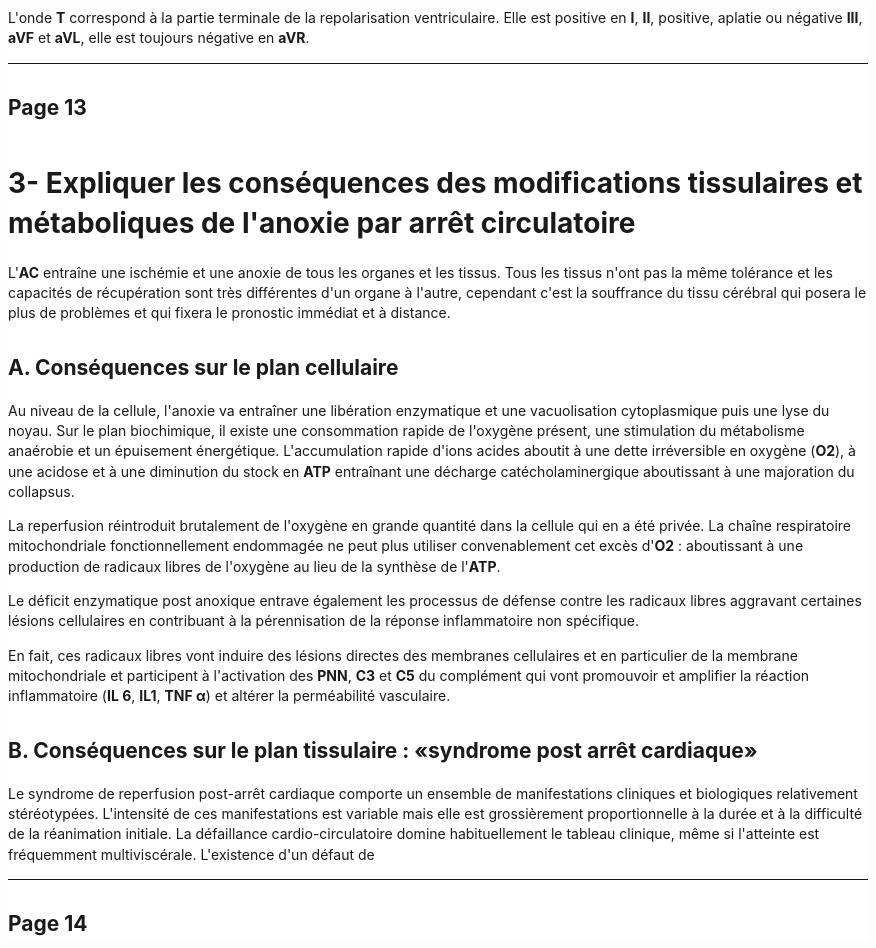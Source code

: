 L'onde **T** correspond à la partie terminale de la repolarisation ventriculaire. Elle est positive en **I**, **II**, positive, aplatie ou négative **III**, **aVF** et **aVL**, elle est toujours négative en **aVR**.

---

## Page 13

# 3- Expliquer les conséquences des modifications tissulaires et métaboliques de l'anoxie par arrêt circulatoire

L'**AC** entraîne une ischémie et une anoxie de tous les organes et les tissus. Tous les tissus n'ont pas la même tolérance et les capacités de récupération sont très différentes d'un organe à l'autre, cependant c'est la souffrance du tissu cérébral qui posera le plus de problèmes et qui fixera le pronostic immédiat et à distance.

## A. Conséquences sur le plan cellulaire

Au niveau de la cellule, l'anoxie va entraîner une libération enzymatique et une vacuolisation cytoplasmique puis une lyse du noyau. Sur le plan biochimique, il existe une consommation rapide de l'oxygène présent, une stimulation du métabolisme anaérobie et un épuisement énergétique. L'accumulation rapide d'ions acides aboutit à une dette irréversible en oxygène (**O2**), à une acidose et à une diminution du stock en **ATP** entraînant une décharge catécholaminergique aboutissant à une majoration du collapsus.

La reperfusion réintroduit brutalement de l'oxygène en grande quantité dans la cellule qui en a été privée. La chaîne respiratoire mitochondriale fonctionnellement endommagée ne peut plus utiliser convenablement cet excès d'**O2** : aboutissant à une production de radicaux libres de l'oxygène au lieu de la synthèse de l'**ATP**.

Le déficit enzymatique post anoxique entrave également les processus de défense contre les radicaux libres aggravant certaines lésions cellulaires en contribuant à la pérennisation de la réponse inflammatoire non spécifique.

En fait, ces radicaux libres vont induire des lésions directes des membranes cellulaires et en particulier de la membrane mitochondriale et participent à l'activation des **PNN**, **C3** et **C5** du complément qui vont promouvoir et amplifier la réaction inflammatoire (**IL 6**, **IL1**, **TNF α**) et altérer la perméabilité vasculaire.

## B. Conséquences sur le plan tissulaire : «syndrome post arrêt cardiaque»

Le syndrome de reperfusion post-arrêt cardiaque comporte un ensemble de manifestations cliniques et biologiques relativement stéréotypées. L'intensité de ces manifestations est variable mais elle est grossièrement proportionnelle à la durée et à la difficulté de la réanimation initiale. La défaillance cardio-circulatoire domine habituellement le tableau clinique, même si l'atteinte est fréquemment multiviscérale. L'existence d'un défaut de

---

## Page 14
